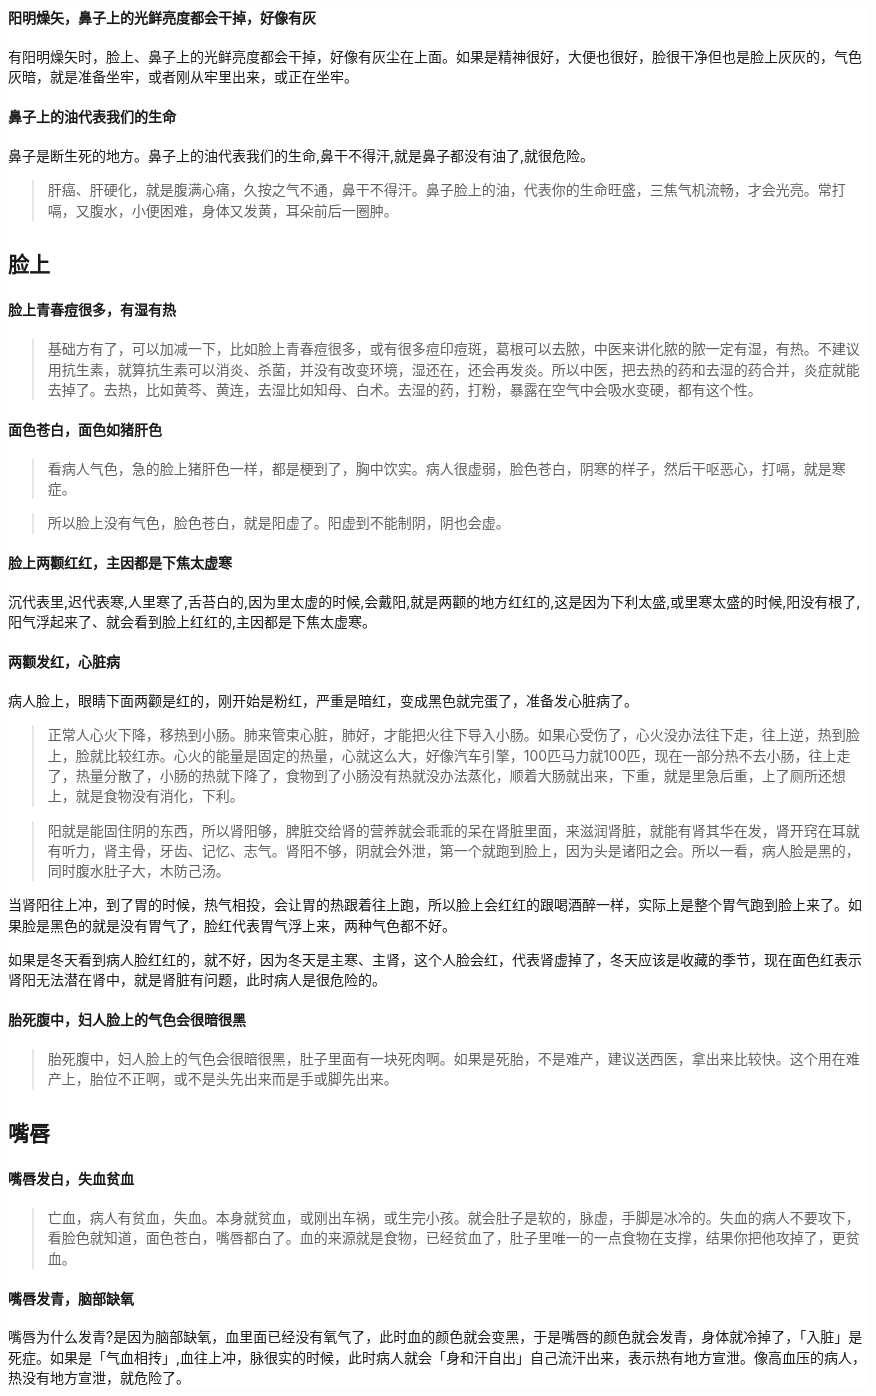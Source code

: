 #### 阳明燥矢，鼻子上的光鲜亮度都会干掉，好像有灰

有阳明燥矢时，脸上、鼻子上的光鲜亮度都会干掉，好像有灰尘在上面。如果是精神很好，大便也很好，脸很干净但也是脸上灰灰的，气色灰暗，就是准备坐牢，或者刚从牢里出来，或正在坐牢。

#### 鼻子上的油代表我们的生命

鼻子是断生死的地方。鼻子上的油代表我们的生命,鼻干不得汗,就是鼻子都没有油了,就很危险。

> 肝癌、肝硬化，就是腹满心痛，久按之气不通，鼻干不得汗。鼻子脸上的油，代表你的生命旺盛，三焦气机流畅，才会光亮。常打嗝，又腹水，小便困难，身体又发黄，耳朵前后一圈肿。

## 脸上

#### 脸上青春痘很多，有湿有热

> 基础方有了，可以加减一下，比如脸上青春痘很多，或有很多痘印痘斑，葛根可以去脓，中医来讲化脓的脓一定有湿，有热。不建议用抗生素，就算抗生素可以消炎、杀菌，并没有改变环境，湿还在，还会再发炎。所以中医，把去热的药和去湿的药合并，炎症就能去掉了。去热，比如黄芩、黄连，去湿比如知母、白术。去湿的药，打粉，暴露在空气中会吸水变硬，都有这个性。

#### 面色苍白，面色如猪肝色

> 看病人气色，急的脸上猪肝色一样，都是梗到了，胸中饮实。病人很虚弱，脸色苍白，阴寒的样子，然后干呕恶心，打嗝，就是寒症。

> 所以脸上没有气色，脸色苍白，就是阳虚了。阳虚到不能制阴，阴也会虚。

#### 脸上两颧红红，主因都是下焦太虚寒

沉代表里,迟代表寒,人里寒了,舌苔白的,因为里太虚的时候,会戴阳,就是两颧的地方红红的,这是因为下利太盛,或里寒太盛的时候,阳没有根了,阳气浮起来了、就会看到脸上红红的,主因都是下焦太虚寒。

#### 两颧发红，心脏病

病人脸上，眼睛下面两颧是红的，刚开始是粉红，严重是暗红，变成黑色就完蛋了，准备发心脏病了。

> 正常人心火下降，移热到小肠。肺来管束心脏，肺好，才能把火往下导入小肠。如果心受伤了，心火没办法往下走，往上逆，热到脸上，脸就比较红赤。心火的能量是固定的热量，心就这么大，好像汽车引擎，100匹马力就100匹，现在一部分热不去小肠，往上走了，热量分散了，小肠的热就下降了，食物到了小肠没有热就没办法蒸化，顺着大肠就出来，下重，就是里急后重，上了厕所还想上，就是食物没有消化，下利。

> 阳就是能固住阴的东西，所以肾阳够，脾脏交给肾的营养就会乖乖的呆在肾脏里面，来滋润肾脏，就能有肾其华在发，肾开窍在耳就有听力，肾主骨，牙齿、记忆、志气。肾阳不够，阴就会外泄，第一个就跑到脸上，因为头是诸阳之会。所以一看，病人脸是黑的，同时腹水肚子大，木防己汤。

当肾阳往上冲，到了胃的时候，热气相投，会让胃的热跟着往上跑，所以脸上会红红的跟喝酒醉一样，实际上是整个胃气跑到脸上来了。如果脸是黑色的就是没有胃气了，脸红代表胃气浮上来，两种气色都不好。

如果是冬天看到病人脸红红的，就不好，因为冬天是主寒、主肾，这个人脸会红，代表肾虚掉了，冬天应该是收藏的季节，现在面色红表示肾阳无法潜在肾中，就是肾脏有问题，此时病人是很危险的。

#### 胎死腹中，妇人脸上的气色会很暗很黑

> 胎死腹中，妇人脸上的气色会很暗很黑，肚子里面有一块死肉啊。如果是死胎，不是难产，建议送西医，拿出来比较快。这个用在难产上，胎位不正啊，或不是头先出来而是手或脚先出来。

## 嘴唇

#### 嘴唇发白，失血贫血

> 亡血，病人有贫血，失血。本身就贫血，或刚出车祸，或生完小孩。就会肚子是软的，脉虚，手脚是冰冷的。失血的病人不要攻下，看脸色就知道，面色苍白，嘴唇都白了。血的来源就是食物，已经贫血了，肚子里唯一的一点食物在支撑，结果你把他攻掉了，更贫血。

#### 嘴唇发青，脑部缺氧

嘴唇为什么发青?是因为脑部缺氧，血里面已经没有氧气了，此时血的颜色就会变黑，于是嘴唇的颜色就会发青，身体就冷掉了，「入脏」是死症。如果是「气血相抟」,血往上冲，脉很实的时候，此时病人就会「身和汗自出」自己流汗出来，表示热有地方宣泄。像高血压的病人，热没有地方宣泄，就危险了。
